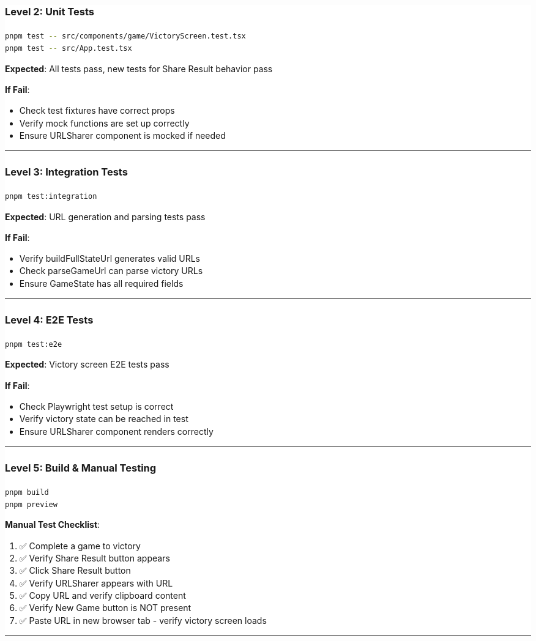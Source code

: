 
### Level 2: Unit Tests
```bash
pnpm test -- src/components/game/VictoryScreen.test.tsx
pnpm test -- src/App.test.tsx
```
**Expected**: All tests pass, new tests for Share Result behavior pass

**If Fail**:
- Check test fixtures have correct props
- Verify mock functions are set up correctly
- Ensure URLSharer component is mocked if needed

---

### Level 3: Integration Tests
```bash
pnpm test:integration
```
**Expected**: URL generation and parsing tests pass

**If Fail**:
- Verify buildFullStateUrl generates valid URLs
- Check parseGameUrl can parse victory URLs
- Ensure GameState has all required fields

---

### Level 4: E2E Tests
```bash
pnpm test:e2e
```
**Expected**: Victory screen E2E tests pass

**If Fail**:
- Check Playwright test setup is correct
- Verify victory state can be reached in test
- Ensure URLSharer component renders correctly

---

### Level 5: Build & Manual Testing
```bash
pnpm build
pnpm preview
```
**Manual Test Checklist**:
1. ✅ Complete a game to victory
2. ✅ Verify Share Result button appears
3. ✅ Click Share Result button
4. ✅ Verify URLSharer appears with URL
5. ✅ Copy URL and verify clipboard content
6. ✅ Verify New Game button is NOT present
7. ✅ Paste URL in new browser tab - verify victory screen loads

---